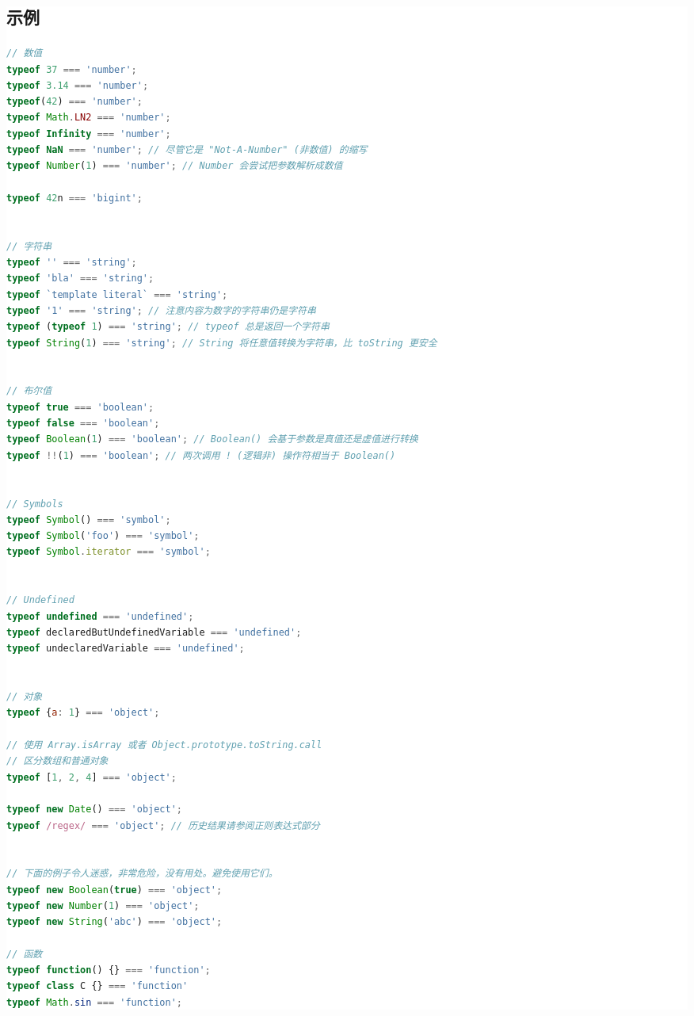 ## 示例

```js
// 数值
typeof 37 === 'number';
typeof 3.14 === 'number';
typeof(42) === 'number';
typeof Math.LN2 === 'number';
typeof Infinity === 'number';
typeof NaN === 'number'; // 尽管它是 "Not-A-Number" (非数值) 的缩写
typeof Number(1) === 'number'; // Number 会尝试把参数解析成数值

typeof 42n === 'bigint';


// 字符串
typeof '' === 'string';
typeof 'bla' === 'string';
typeof `template literal` === 'string';
typeof '1' === 'string'; // 注意内容为数字的字符串仍是字符串
typeof (typeof 1) === 'string'; // typeof 总是返回一个字符串
typeof String(1) === 'string'; // String 将任意值转换为字符串，比 toString 更安全


// 布尔值
typeof true === 'boolean';
typeof false === 'boolean';
typeof Boolean(1) === 'boolean'; // Boolean() 会基于参数是真值还是虚值进行转换
typeof !!(1) === 'boolean'; // 两次调用 ! (逻辑非) 操作符相当于 Boolean()


// Symbols
typeof Symbol() === 'symbol';
typeof Symbol('foo') === 'symbol';
typeof Symbol.iterator === 'symbol';


// Undefined
typeof undefined === 'undefined';
typeof declaredButUndefinedVariable === 'undefined';
typeof undeclaredVariable === 'undefined';


// 对象
typeof {a: 1} === 'object';

// 使用 Array.isArray 或者 Object.prototype.toString.call
// 区分数组和普通对象
typeof [1, 2, 4] === 'object';

typeof new Date() === 'object';
typeof /regex/ === 'object'; // 历史结果请参阅正则表达式部分


// 下面的例子令人迷惑，非常危险，没有用处。避免使用它们。
typeof new Boolean(true) === 'object';
typeof new Number(1) === 'object';
typeof new String('abc') === 'object';

// 函数
typeof function() {} === 'function';
typeof class C {} === 'function'
typeof Math.sin === 'function';
```